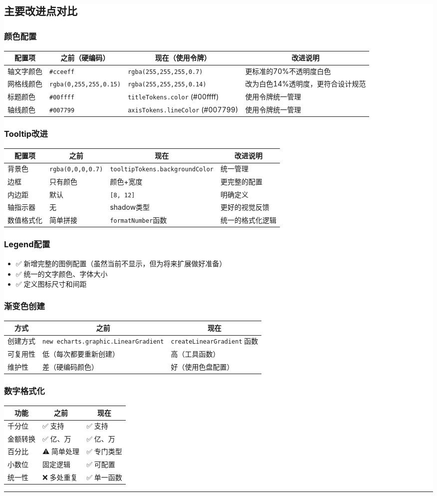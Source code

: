 
## 主要改进点对比

### 颜色配置

| 配置项 | 之前（硬编码） | 现在（使用令牌） | 改进说明 |
|--------|--------------|----------------|----------|
| 轴文字颜色 | `#cceeff` | `rgba(255,255,255,0.7)` | 更标准的70%不透明度白色 |
| 网格线颜色 | `rgba(0,255,255,0.15)` | `rgba(255,255,255,0.14)` | 改为白色14%透明度，更符合设计规范 |
| 标题颜色 | `#00ffff` | `titleTokens.color` (#00ffff) | 使用令牌统一管理 |
| 轴线颜色 | `#007799` | `axisTokens.lineColor` (#007799) | 使用令牌统一管理 |

### Tooltip改进

| 配置项 | 之前 | 现在 | 改进说明 |
|--------|------|------|----------|
| 背景色 | `rgba(0,0,0,0.7)` | `tooltipTokens.backgroundColor` | 统一管理 |
| 边框 | 只有颜色 | 颜色+宽度 | 更完整的配置 |
| 内边距 | 默认 | `[8, 12]` | 明确定义 |
| 轴指示器 | 无 | shadow类型 | 更好的视觉反馈 |
| 数值格式化 | 简单拼接 | `formatNumber`函数 | 统一的格式化逻辑 |

### Legend配置

- ✅ 新增完整的图例配置（虽然当前不显示，但为将来扩展做好准备）
- ✅ 统一的文字颜色、字体大小
- ✅ 定义图标尺寸和间距

### 渐变色创建

| 方式 | 之前 | 现在 |
|------|------|------|
| 创建方式 | `new echarts.graphic.LinearGradient` | `createLinearGradient` 函数 |
| 可复用性 | 低（每次都要重新创建） | 高（工具函数） |
| 维护性 | 差（硬编码颜色） | 好（使用色盘配置） |

### 数字格式化

| 功能 | 之前 | 现在 |
|------|------|------|
| 千分位 | ✅ 支持 | ✅ 支持 |
| 金额转换 | ✅ 亿、万 | ✅ 亿、万 |
| 百分比 | ⚠️ 简单处理 | ✅ 专门类型 |
| 小数位 | 固定逻辑 | ✅ 可配置 |
| 统一性 | ❌ 多处重复 | ✅ 单一函数 |

---